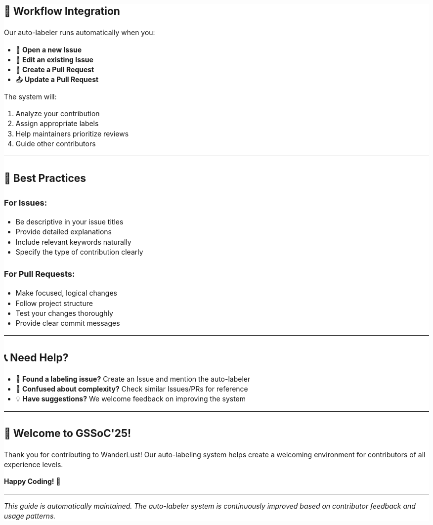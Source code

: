 
## 🚀 **Workflow Integration**

Our auto-labeler runs automatically when you:
- 📝 **Open a new Issue**
- 🔄 **Edit an existing Issue**
- 🔀 **Create a Pull Request**
- 📤 **Update a Pull Request**

The system will:
1. Analyze your contribution
2. Assign appropriate labels
3. Help maintainers prioritize reviews
4. Guide other contributors

---

## 🤝 **Best Practices**

### For Issues:
- Be descriptive in your issue titles
- Provide detailed explanations
- Include relevant keywords naturally
- Specify the type of contribution clearly

### For Pull Requests:
- Make focused, logical changes
- Follow project structure
- Test your changes thoroughly
- Provide clear commit messages

---

## 📞 **Need Help?**

- 🐛 **Found a labeling issue?** Create an Issue and mention the auto-labeler
- 🤔 **Confused about complexity?** Check similar Issues/PRs for reference
- 💡 **Have suggestions?** We welcome feedback on improving the system

---

## 🎉 **Welcome to GSSoC'25!**

Thank you for contributing to WanderLust! Our auto-labeling system helps create a welcoming environment for contributors of all experience levels. 

**Happy Coding!** 🚀

---

*This guide is automatically maintained. The auto-labeler system is continuously improved based on contributor feedback and usage patterns.*